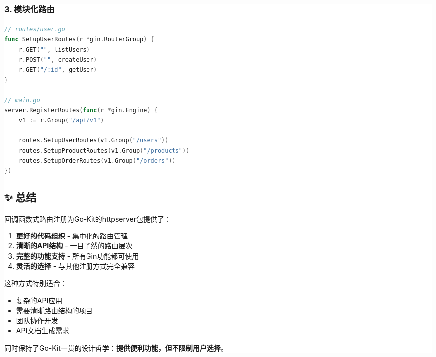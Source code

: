 ### 3. 模块化路由

```go
// routes/user.go
func SetupUserRoutes(r *gin.RouterGroup) {
    r.GET("", listUsers)
    r.POST("", createUser)
    r.GET("/:id", getUser)
}

// main.go
server.RegisterRoutes(func(r *gin.Engine) {
    v1 := r.Group("/api/v1")
    
    routes.SetupUserRoutes(v1.Group("/users"))
    routes.SetupProductRoutes(v1.Group("/products"))
    routes.SetupOrderRoutes(v1.Group("/orders"))
})
```

## ✨ 总结

回调函数式路由注册为Go-Kit的httpserver包提供了：

1. **更好的代码组织** - 集中化的路由管理
2. **清晰的API结构** - 一目了然的路由层次
3. **完整的功能支持** - 所有Gin功能都可使用
4. **灵活的选择** - 与其他注册方式完全兼容

这种方式特别适合：
- 复杂的API应用
- 需要清晰路由结构的项目
- 团队协作开发
- API文档生成需求

同时保持了Go-Kit一贯的设计哲学：**提供便利功能，但不限制用户选择**。 